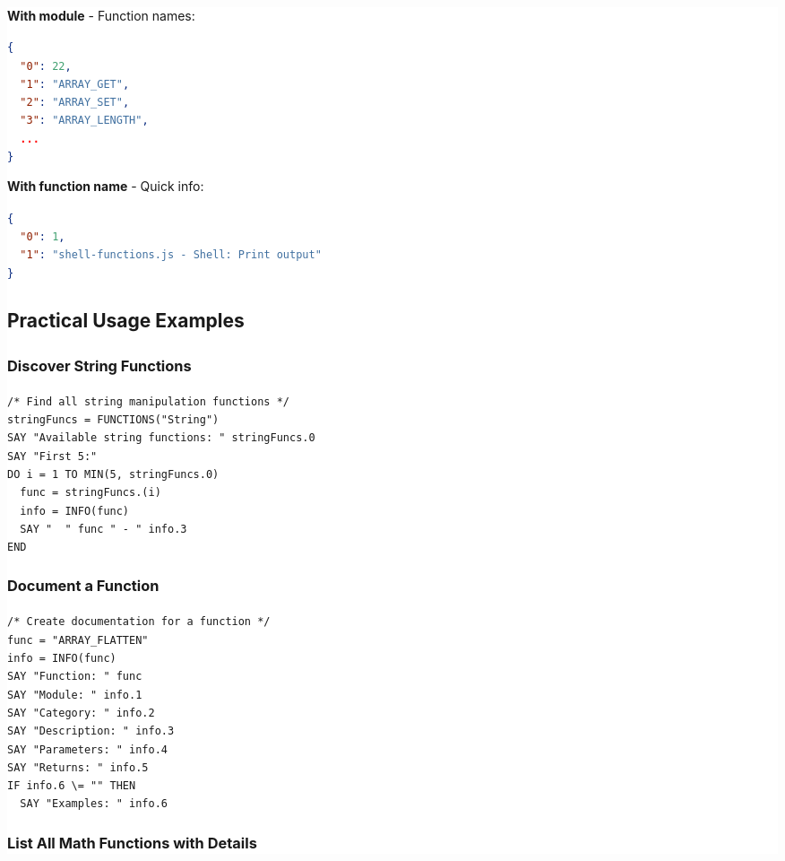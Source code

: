 **With module** - Function names:
```json
{
  "0": 22,
  "1": "ARRAY_GET",
  "2": "ARRAY_SET",
  "3": "ARRAY_LENGTH",
  ...
}
```

**With function name** - Quick info:
```json
{
  "0": 1,
  "1": "shell-functions.js - Shell: Print output"
}
```

## Practical Usage Examples

### Discover String Functions

```rexx
/* Find all string manipulation functions */
stringFuncs = FUNCTIONS("String")
SAY "Available string functions: " stringFuncs.0
SAY "First 5:"
DO i = 1 TO MIN(5, stringFuncs.0)
  func = stringFuncs.(i)
  info = INFO(func)
  SAY "  " func " - " info.3
END
```

### Document a Function

```rexx
/* Create documentation for a function */
func = "ARRAY_FLATTEN"
info = INFO(func)
SAY "Function: " func
SAY "Module: " info.1
SAY "Category: " info.2
SAY "Description: " info.3
SAY "Parameters: " info.4
SAY "Returns: " info.5
IF info.6 \= "" THEN
  SAY "Examples: " info.6
```

### List All Math Functions with Details
